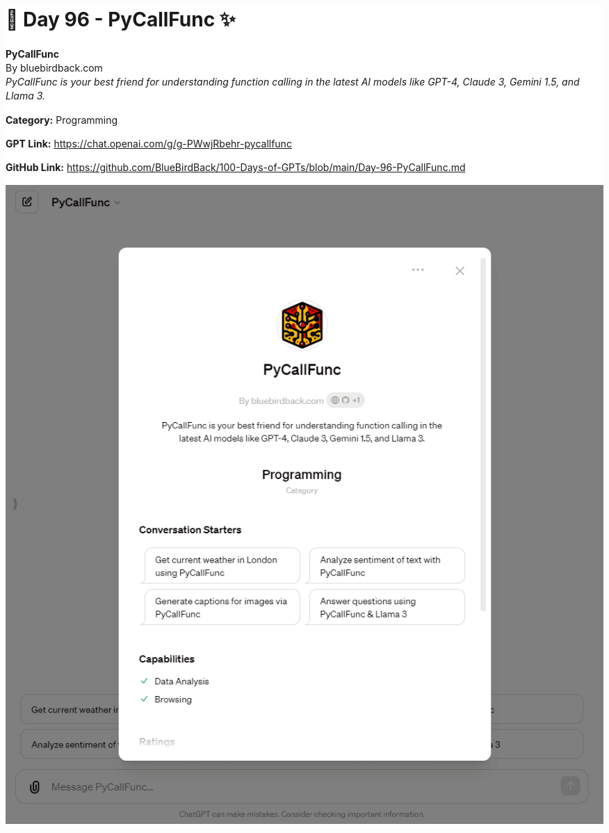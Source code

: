 # 🐍 Day 96 - PyCallFunc ✨

**PyCallFunc**  
By bluebirdback.com  
*PyCallFunc is your best friend for understanding function calling in the latest AI models like GPT-4, Claude 3, Gemini 1.5, and Llama 3.*

**Category:** Programming

**GPT Link:** https://chat.openai.com/g/g-PWwjRbehr-pycallfunc

**GitHub Link:** https://github.com/BlueBirdBack/100-Days-of-GPTs/blob/main/Day-96-PyCallFunc.md

![About](./assets/96/240425-PyCallFunc.png)
